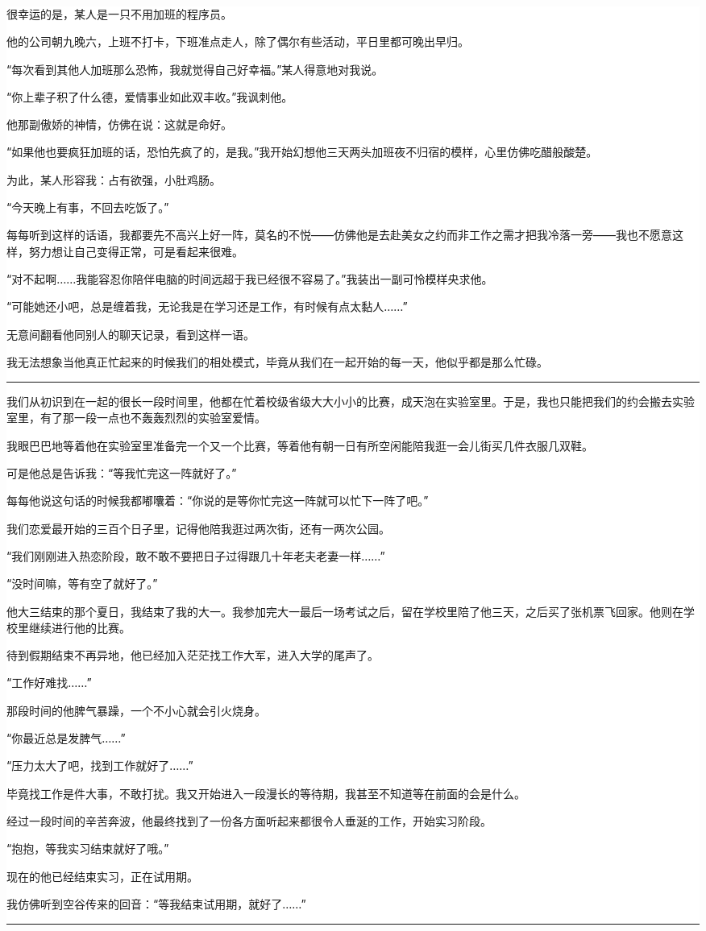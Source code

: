 很幸运的是，某人是一只不用加班的程序员。

他的公司朝九晚六，上班不打卡，下班准点走人，除了偶尔有些活动，平日里都可晚出早归。

“每次看到其他人加班那么恐怖，我就觉得自己好幸福。”某人得意地对我说。

“你上辈子积了什么德，爱情事业如此双丰收。”我讽刺他。

他那副傲娇的神情，仿佛在说：这就是命好。

“如果他也要疯狂加班的话，恐怕先疯了的，是我。”我开始幻想他三天两头加班夜不归宿的模样，心里仿佛吃醋般酸楚。

为此，某人形容我：占有欲强，小肚鸡肠。

“今天晚上有事，不回去吃饭了。”

每每听到这样的话语，我都要先不高兴上好一阵，莫名的不悦——仿佛他是去赴美女之约而非工作之需才把我冷落一旁——我也不愿意这样，努力想让自己变得正常，可是看起来很难。

“对不起啊……我能容忍你陪伴电脑的时间远超于我已经很不容易了。”我装出一副可怜模样央求他。

“可能她还小吧，总是缠着我，无论我是在学习还是工作，有时候有点太黏人……”

无意间翻看他同别人的聊天记录，看到这样一语。

我无法想象当他真正忙起来的时候我们的相处模式，毕竟从我们在一起开始的每一天，他似乎都是那么忙碌。
 
------

我们从初识到在一起的很长一段时间里，他都在忙着校级省级大大小小的比赛，成天泡在实验室里。于是，我也只能把我们的约会搬去实验室里，有了那一段一点也不轰轰烈烈的实验室爱情。

我眼巴巴地等着他在实验室里准备完一个又一个比赛，等着他有朝一日有所空闲能陪我逛一会儿街买几件衣服几双鞋。

可是他总是告诉我：“等我忙完这一阵就好了。”

每每他说这句话的时候我都嘟囔着：“你说的是等你忙完这一阵就可以忙下一阵了吧。”

我们恋爱最开始的三百个日子里，记得他陪我逛过两次街，还有一两次公园。

“我们刚刚进入热恋阶段，敢不敢不要把日子过得跟几十年老夫老妻一样……”

“没时间嘛，等有空了就好了。”

他大三结束的那个夏日，我结束了我的大一。我参加完大一最后一场考试之后，留在学校里陪了他三天，之后买了张机票飞回家。他则在学校里继续进行他的比赛。

待到假期结束不再异地，他已经加入茫茫找工作大军，进入大学的尾声了。

“工作好难找……”

那段时间的他脾气暴躁，一个不小心就会引火烧身。

“你最近总是发脾气……”

“压力太大了吧，找到工作就好了……”

毕竟找工作是件大事，不敢打扰。我又开始进入一段漫长的等待期，我甚至不知道等在前面的会是什么。

经过一段时间的辛苦奔波，他最终找到了一份各方面听起来都很令人垂涎的工作，开始实习阶段。

“抱抱，等我实习结束就好了哦。”

现在的他已经结束实习，正在试用期。

我仿佛听到空谷传来的回音：“等我结束试用期，就好了……”

------
 